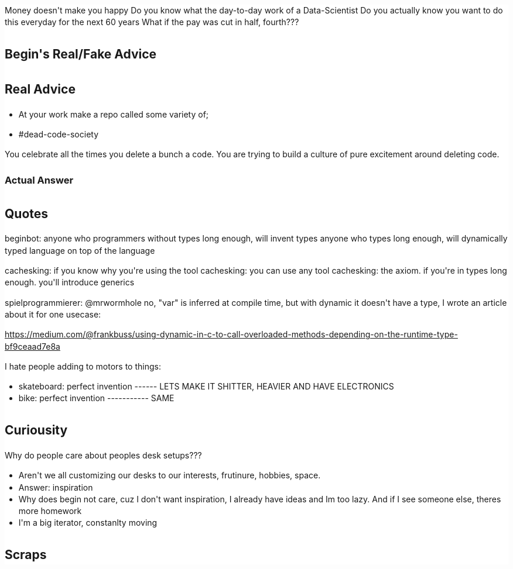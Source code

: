 Money doesn't make you happy
Do you know what the day-to-day work of a Data-Scientist
Do you actually know you want to do this everyday for the next 60 years
What if the pay was cut in half, fourth???

## Begin's Real/Fake Advice

## Real Advice

- At your work make a repo called some variety of;

- #dead-code-society

You celebrate all the times you delete a bunch a code.
You are trying to build a culture of pure excitement around deleting code.

### Actual Answer

## Quotes

beginbot: anyone who programmers without types long enough, will invent types
          anyone who types long enough, will dynamically typed language on top
          of the language

cachesking: if you know why you're using the tool
cachesking: you can use any tool
cachesking: the axiom. if you're in types long enough. you'll introduce generics

spielprogrammierer: @mrwormhole no, "var" is inferred at compile time, but with
dynamic it doesn't have a type, I wrote an article about it for one usecase:

<https://medium.com/@frankbuss/using-dynamic-in-c-to-call-overloaded-methods-depending-on-the-runtime-type-bf9ceaad7e8a>

I hate people adding to motors to things:

- skateboard: perfect invention ------ LETS MAKE IT SHITTER, HEAVIER AND HAVE
  ELECTRONICS
- bike: perfect invention ----------- SAME

## Curiousity

Why do people care about peoples desk setups???

- Aren't we all customizing our desks to our interests, frutinure, hobbies,
    space.
- Answer: inspiration
- Why does begin not care, cuz I don't want inspiration,
    I already have ideas and Im too lazy. And if I see someone
    else, theres more homework
- I'm a big iterator, constanlty moving

## Scraps
